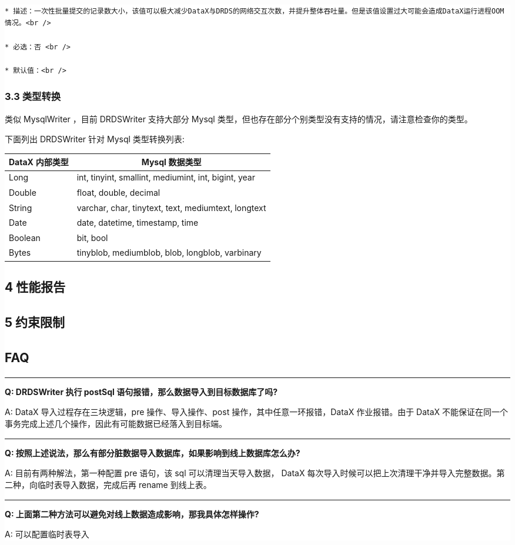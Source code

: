 	* 描述：一次性批量提交的记录数大小，该值可以极大减少DataX与DRDS的网络交互次数，并提升整体吞吐量。但是该值设置过大可能会造成DataX运行进程OOM情况。<br />

	* 必选：否 <br />

	* 默认值：<br />

### 3.3 类型转换

类似 MysqlWriter ，目前 DRDSWriter 支持大部分 Mysql 类型，但也存在部分个别类型没有支持的情况，请注意检查你的类型。

下面列出 DRDSWriter 针对 Mysql 类型转换列表:


| DataX 内部类型| Mysql 数据类型    |
| -------- | -----  |
| Long     |int, tinyint, smallint, mediumint, int, bigint, year|
| Double   |float, double, decimal|
| String   |varchar, char, tinytext, text, mediumtext, longtext    |
| Date     |date, datetime, timestamp, time    |
| Boolean  |bit, bool   |
| Bytes    |tinyblob, mediumblob, blob, longblob, varbinary    |



## 4 性能报告


## 5 约束限制


## FAQ

***

**Q: DRDSWriter 执行 postSql 语句报错，那么数据导入到目标数据库了吗?**

A: DataX 导入过程存在三块逻辑，pre 操作、导入操作、post 操作，其中任意一环报错，DataX 作业报错。由于 DataX 不能保证在同一个事务完成上述几个操作，因此有可能数据已经落入到目标端。

***

**Q: 按照上述说法，那么有部分脏数据导入数据库，如果影响到线上数据库怎么办?**

A: 目前有两种解法，第一种配置 pre 语句，该 sql 可以清理当天导入数据， DataX 每次导入时候可以把上次清理干净并导入完整数据。第二种，向临时表导入数据，完成后再 rename 到线上表。

***

**Q: 上面第二种方法可以避免对线上数据造成影响，那我具体怎样操作?**

A: 可以配置临时表导入
